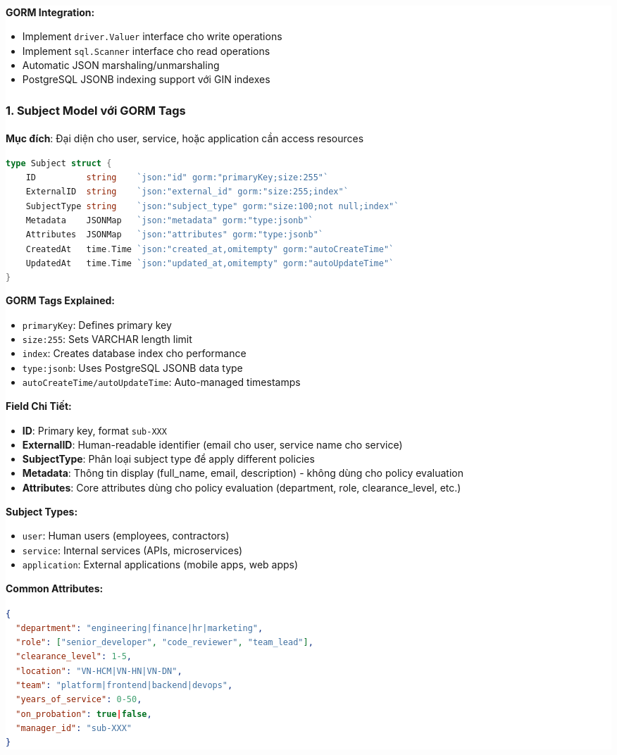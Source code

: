 **GORM Integration:**
- Implement `driver.Valuer` interface cho write operations
- Implement `sql.Scanner` interface cho read operations
- Automatic JSON marshaling/unmarshaling
- PostgreSQL JSONB indexing support với GIN indexes

### 1. Subject Model với GORM Tags

**Mục đích**: Đại diện cho user, service, hoặc application cần access resources

```go
type Subject struct {
    ID          string    `json:"id" gorm:"primaryKey;size:255"`
    ExternalID  string    `json:"external_id" gorm:"size:255;index"`
    SubjectType string    `json:"subject_type" gorm:"size:100;not null;index"`
    Metadata    JSONMap   `json:"metadata" gorm:"type:jsonb"`
    Attributes  JSONMap   `json:"attributes" gorm:"type:jsonb"`
    CreatedAt   time.Time `json:"created_at,omitempty" gorm:"autoCreateTime"`
    UpdatedAt   time.Time `json:"updated_at,omitempty" gorm:"autoUpdateTime"`
}
```

**GORM Tags Explained:**
- `primaryKey`: Defines primary key
- `size:255`: Sets VARCHAR length limit
- `index`: Creates database index cho performance
- `type:jsonb`: Uses PostgreSQL JSONB data type
- `autoCreateTime/autoUpdateTime`: Auto-managed timestamps

**Field Chi Tiết:**

- **ID**: Primary key, format `sub-XXX`
- **ExternalID**: Human-readable identifier (email cho user, service name cho service)
- **SubjectType**: Phân loại subject type để apply different policies
- **Metadata**: Thông tin display (full_name, email, description) - không dùng cho policy evaluation
- **Attributes**: Core attributes dùng cho policy evaluation (department, role, clearance_level, etc.)

**Subject Types:**
- `user`: Human users (employees, contractors)
- `service`: Internal services (APIs, microservices)  
- `application`: External applications (mobile apps, web apps)

**Common Attributes:**
```json
{
  "department": "engineering|finance|hr|marketing",
  "role": ["senior_developer", "code_reviewer", "team_lead"],
  "clearance_level": 1-5,
  "location": "VN-HCM|VN-HN|VN-DN",
  "team": "platform|frontend|backend|devops",
  "years_of_service": 0-50,
  "on_probation": true|false,
  "manager_id": "sub-XXX"
}
```
